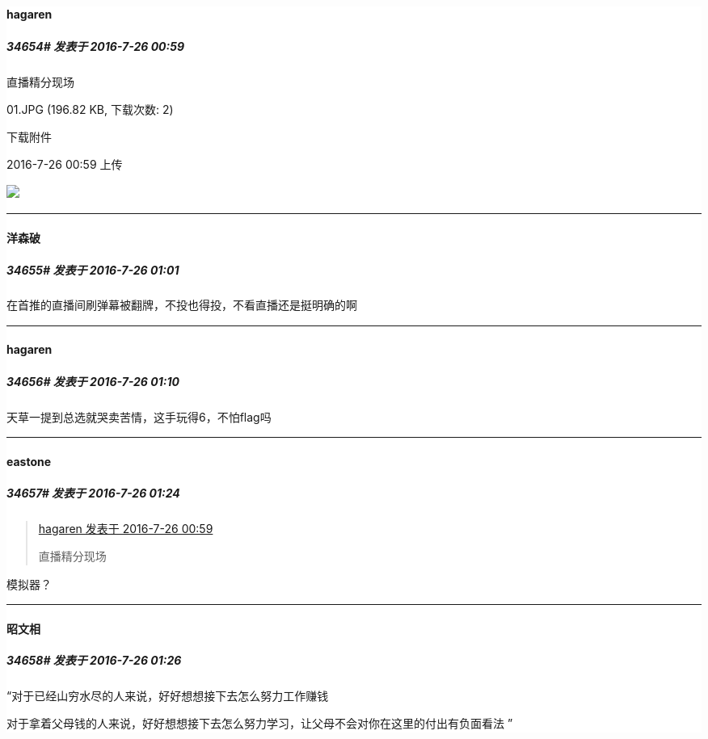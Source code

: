 ####  hagaren  
##### 34654#       发表于 2016-7-26 00:59


直播精分现场


01.JPG
(196.82 KB, 下载次数: 2)


下载附件


2016-7-26 00:59 上传


<img src="http://img.saraba1st.com/forum/201607/26/005914m1lbys31pstlg3lp.jpg" referrerpolicy="no-referrer">


*****

####  洋森破  
##### 34655#       发表于 2016-7-26 01:01


在首推的直播间刷弹幕被翻牌，不投也得投，不看直播还是挺明确的啊


*****

####  hagaren  
##### 34656#       发表于 2016-7-26 01:10


天草一提到总选就哭卖苦情，这手玩得6，不怕flag吗


*****

####  eastone  
##### 34657#       发表于 2016-7-26 01:24


<blockquote><a href="httphttps://bbs.saraba1st.com/2b/forum.php?mod=redirect&amp;goto=findpost&amp;pid=33062761&amp;ptid=1105387" target="_blank">hagaren 发表于 2016-7-26 00:59</a>

直播精分现场</blockquote>
模拟器？


*****

####  昭文相  
##### 34658#       发表于 2016-7-26 01:26


“对于已经山穷水尽的人来说，好好想想接下去怎么努力工作赚钱 

对于拿着父母钱的人来说，好好想想接下去怎么努力学习，让父母不会对你在这里的付出有负面看法 ”
